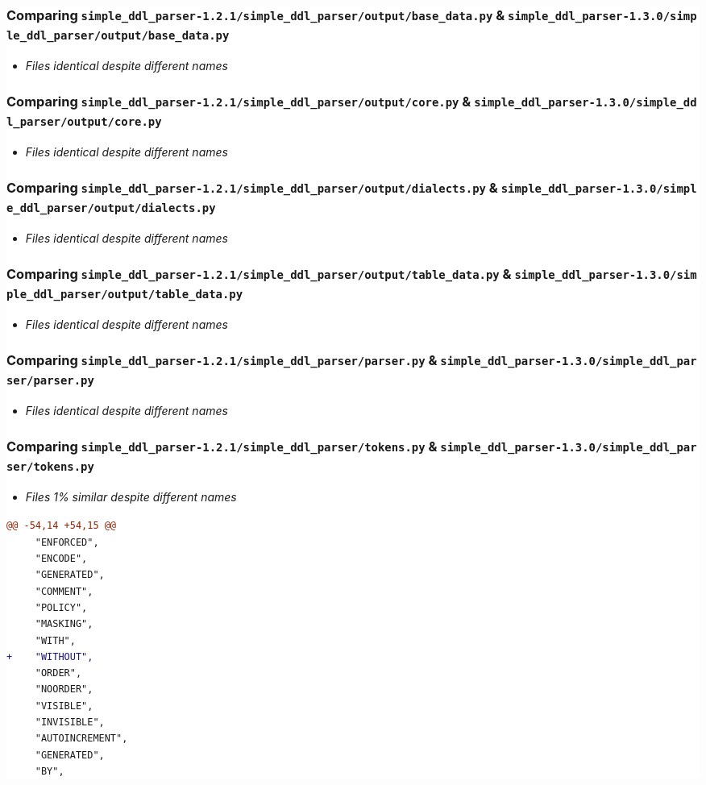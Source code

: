 ### Comparing `simple_ddl_parser-1.2.1/simple_ddl_parser/output/base_data.py` & `simple_ddl_parser-1.3.0/simple_ddl_parser/output/base_data.py`

 * *Files identical despite different names*

### Comparing `simple_ddl_parser-1.2.1/simple_ddl_parser/output/core.py` & `simple_ddl_parser-1.3.0/simple_ddl_parser/output/core.py`

 * *Files identical despite different names*

### Comparing `simple_ddl_parser-1.2.1/simple_ddl_parser/output/dialects.py` & `simple_ddl_parser-1.3.0/simple_ddl_parser/output/dialects.py`

 * *Files identical despite different names*

### Comparing `simple_ddl_parser-1.2.1/simple_ddl_parser/output/table_data.py` & `simple_ddl_parser-1.3.0/simple_ddl_parser/output/table_data.py`

 * *Files identical despite different names*

### Comparing `simple_ddl_parser-1.2.1/simple_ddl_parser/parser.py` & `simple_ddl_parser-1.3.0/simple_ddl_parser/parser.py`

 * *Files identical despite different names*

### Comparing `simple_ddl_parser-1.2.1/simple_ddl_parser/tokens.py` & `simple_ddl_parser-1.3.0/simple_ddl_parser/tokens.py`

 * *Files 1% similar despite different names*

```diff
@@ -54,14 +54,15 @@
     "ENFORCED",
     "ENCODE",
     "GENERATED",
     "COMMENT",
     "POLICY",
     "MASKING",
     "WITH",
+    "WITHOUT",
     "ORDER",
     "NOORDER",
     "VISIBLE",
     "INVISIBLE",
     "AUTOINCREMENT",
     "GENERATED",
     "BY",
```
